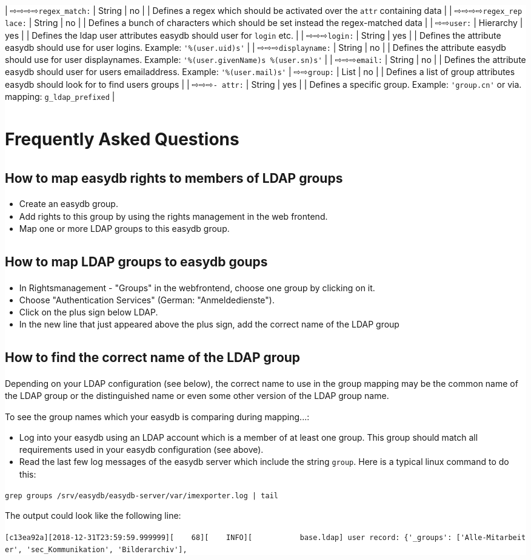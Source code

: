 | &#8680;&#8680;&#8680;&#8680;`regex_match:`   | String    | no          |                 | Defines a regex which should be activated over the `attr` containing data |
| &#8680;&#8680;&#8680;&#8680;`regex_replace:` | String    | no          |                 | Defines a bunch of characters which should be set instead the regex-matched data |
| &#8680;&#8680;`user:`                        | Hierarchy | yes         |                 | Defines the ldap user attributes easydb should user for `login` etc. |
| &#8680;&#8680;&#8680;`login:`                | String    | yes         |                 | Defines the attribute easydb should use for user logins. Example: `'%(user.uid)s'` |
| &#8680;&#8680;&#8680;`displayname:`          | String    | no          |                 | Defines the attribute easydb should use for user displaynames. Example: `'%(user.givenName)s %(user.sn)s'` |
| &#8680;&#8680;&#8680;`email:`                | String    | no          |                 | Defines the attribute easydb should user for users emailaddress. Example: `'%(user.mail)s'`
| &#8680;&#8680;`group:`                       | List      | no          |                 | Defines a list of group attributes easydb should look for to find users groups |
| &#8680;&#8680;&#8680;`- attr:`               | String    | yes         |                 | Defines a specific group. Example: `'group.cn'` or via. mapping: `g_ldap_prefixed` |

# Frequently Asked Questions

## How to map easydb rights to members of LDAP groups

- Create an easydb group.
- Add rights to this group by using the rights management in the web frontend.
- Map one or more LDAP groups to this easydb group.

## How to map LDAP groups to easydb goups

- In Rightsmanagement - "Groups" in the webfrontend, choose one group by clicking on it.
- Choose "Authentication Services" (German: "Anmeldedienste").
- Click on the plus sign below LDAP.
- In the new line that just appeared above the plus sign, add the correct name of the LDAP group

## How to find the correct name of the LDAP group

Depending on your LDAP configuration (see below), the correct name to use in the group mapping may be the common name of the LDAP group or the distinguished name or even some other version of the LDAP group name.

To see the group names which your easydb is comparing during mapping...:
- Log into your easydb using an LDAP account which is a member of at least one group. This group should match all requirements used in your easydb configuration (see above).
- Read the last few log messages of the easydb server which include the string `group`. Here is a typical linux command to do this:

```
grep groups /srv/easydb/easydb-server/var/imexporter.log | tail
```

The output could look like the following line:

```
[c13ea92a][2018-12-31T23:59:59.999999][    68][    INFO][           base.ldap] user record: {'_groups': ['Alle-Mitarbeiter', 'sec_Kommunikation', 'Bilderarchiv'],
```
